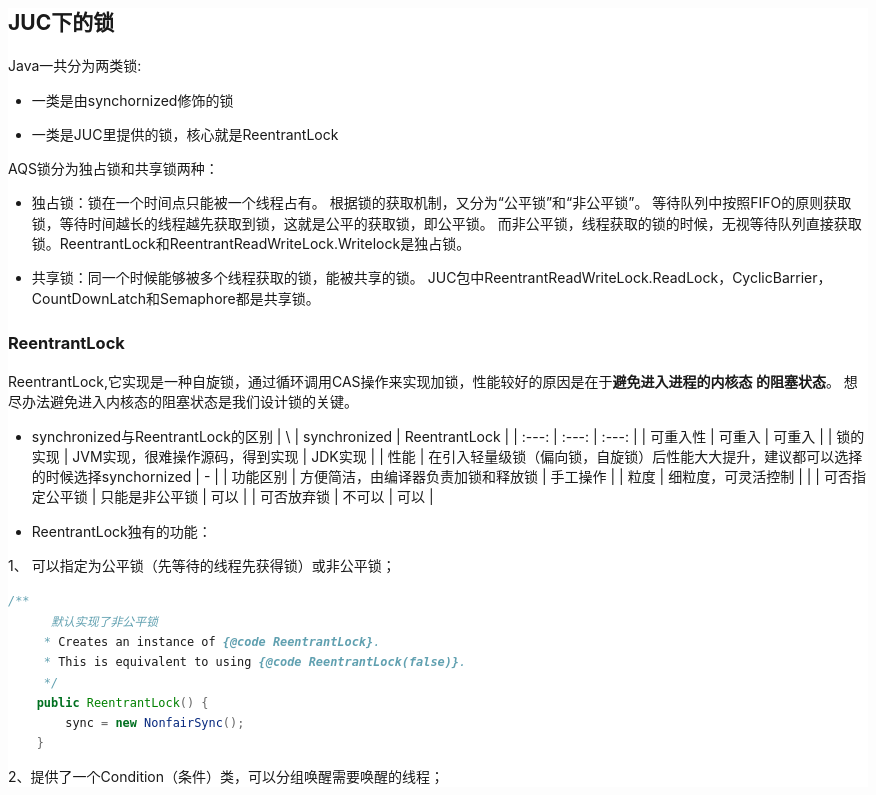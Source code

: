 ## JUC下的锁
Java一共分为两类锁:

* 一类是由synchornized修饰的锁

* 一类是JUC里提供的锁，核心就是ReentrantLock

AQS锁分为独占锁和共享锁两种：

* 独占锁：锁在一个时间点只能被一个线程占有。
根据锁的获取机制，又分为“公平锁”和“非公平锁”。
等待队列中按照FIFO的原则获取锁，等待时间越长的线程越先获取到锁，这就是公平的获取锁，即公平锁。
而非公平锁，线程获取的锁的时候，无视等待队列直接获取锁。ReentrantLock和ReentrantReadWriteLock.Writelock是独占锁。

* 共享锁：同一个时候能够被多个线程获取的锁，能被共享的锁。
JUC包中ReentrantReadWriteLock.ReadLock，CyclicBarrier，CountDownLatch和Semaphore都是共享锁。

### ReentrantLock
ReentrantLock,它实现是一种自旋锁，通过循环调用CAS操作来实现加锁，性能较好的原因是在于**避免进入进程的内核态
的阻塞状态**。
想尽办法避免进入内核态的阻塞状态是我们设计锁的关键。

* synchronized与ReentrantLock的区别
| \ | synchronized | ReentrantLock |
| :---: | :---: | :---: |
| 可重入性 | 可重入  | 可重入 |
| 锁的实现 | JVM实现，很难操作源码，得到实现 | JDK实现 |
| 性能 | 在引入轻量级锁（偏向锁，自旋锁）后性能大大提升，建议都可以选择的时候选择synchornized | -  |
| 功能区别 | 方便简洁，由编译器负责加锁和释放锁  | 	手工操作  |
| 粒度 | 细粒度，可灵活控制  |  |
| 可否指定公平锁 | 只能是非公平锁 | 可以 |
| 可否放弃锁 | 不可以 | 可以 |

* ReentrantLock独有的功能：

1、 可以指定为公平锁（先等待的线程先获得锁）或非公平锁；

```java
/**
      默认实现了非公平锁
     * Creates an instance of {@code ReentrantLock}.
     * This is equivalent to using {@code ReentrantLock(false)}.
     */
    public ReentrantLock() {
        sync = new NonfairSync();
    }
```

2、提供了一个Condition（条件）类，可以分组唤醒需要唤醒的线程；
